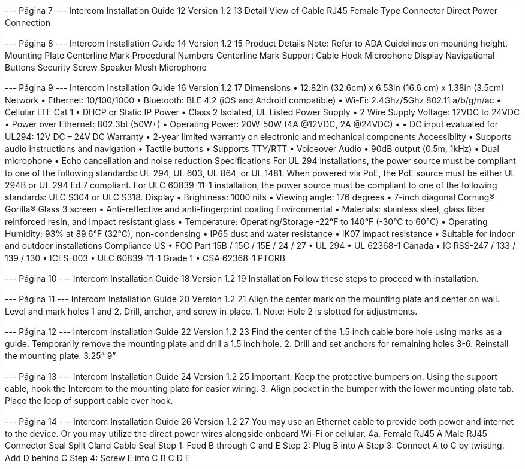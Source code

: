 --- Página 7 ---
Intercom Installation Guide 12 Version 1.2   13  Detail View of Cable  RJ45 Female Type Connector   Direct Power Connection

--- Página 8 ---
Intercom Installation Guide 14 Version 1.2   15 Product Details Note:   Refer to ADA Guidelines on mounting height.  Mounting Plate  Centerline Mark Procedural Numbers Centerline Mark Support Cable Hook  Microphone Display Navigational Buttons Security Screw Speaker Mesh Microphone

--- Página 9 ---
Intercom Installation Guide 16 Version 1.2   17  Dimensions  •   12.82in (32.6cm) x 6.53in (16.6 cm) x 1.38in (3.5cm)  Network  •   Ethernet: 10/100/1000  •   Bluetooth: BLE 4.2 (iOS and Android compatible)  •   Wi-Fi: 2.4Ghz/5Ghz 802.11 a/b/g/n/ac  •   Cellular LTE Cat 1  •   DHCP or Static IP  Power  •   Class 2 Isolated, UL Listed Power Supply  •   2 Wire Supply Voltage: 12VDC to 24VDC  •   Power over Ethernet: 802.3bt (50W+)  •   Operating Power: 20W-50W (4A @12VDC, 2A @24VDC)  •  •   DC input evaluated for UL294: 12V DC – 24V DC  Warranty  •   2-year limited warranty on electronic and mechanical components  Accessiblity  •   Supports audio instructions and navigation  •   Tactile buttons  •   Supports TTY/RTT  •   Voiceover  Audio  •   90dB output (0.5m, 1kHz)  •   Dual microphone  •   Echo cancellation and noise reduction  Specifications  For UL 294 installations, the power source must be compliant to one of the following standards: UL 294, UL 603, UL 864, or UL 1481. When powered via PoE, the PoE source must be either UL 294B or UL 294 Ed.7 compliant. For ULC 60839-11-1 installation, the power source must be compliant to one of the following standards: ULC S304 or ULC S318.  Display  •   Brightness: 1000 nits  •   Viewing angle: 176 degrees  •   7-inch diagonal Corning® Gorilla® Glass 3 screen  •   Anti-reflective and anti-fingerprint coating  Environmental  •   Materials: stainless steel, glass fiber reinforced resin, and impact resistant glass  •   Temperature: Operating/Storage -22°F to 140°F (-30°C to 60°C)  •   Operating Humidity: 93% at 89.6°F (32°C), non-condensing  •   IP65 dust and water resistance  •   IK07 impact resistance  •   Suitable for indoor and outdoor installations  Compliance  US  •   FCC Part 15B / 15C / 15E / 24 / 27  •   UL 294  •   UL 62368-1  Canada  •   IC RSS-247 / 133 / 139 / 130  •   ICES-003  •   ULC 60839-11-1 Grade 1  •   CSA 62368-1  PTCRB

--- Página 10 ---
Intercom Installation Guide 18 Version 1.2   19 Installation  Follow these steps to proceed with installation.

--- Página 11 ---
Intercom Installation Guide 20 Version 1.2   21  Align the center mark on the mounting plate and center on wall. Level and mark holes 1 and 2. Drill, anchor, and screw in place.  1.  Note:   Hole 2 is slotted for adjustments.

--- Página 12 ---
Intercom Installation Guide 22 Version 1.2   23  Find the center of the 1.5 inch cable bore hole using marks as a  guide. Temporarily remove the mounting plate and drill a 1.5 inch hole.  2.  Drill and set anchors for remaining holes 3-6. Reinstall the mounting plate.  3.25” 9”

--- Página 13 ---
Intercom Installation Guide 24 Version 1.2   25 Important:   Keep the protective bumpers on.  Using the support cable, hook the Intercom to the mounting plate  for easier wiring.  3.  Align pocket in the bumper with the lower mounting plate tab.  Place the loop of support cable over hook.

--- Página 14 ---
Intercom Installation Guide 26 Version 1.2   27  You may use an Ethernet cable to provide both power and  internet to the device. Or you may utilize the direct power wires alongside onboard Wi-Fi or cellular.  4a.  Female RJ45  A  Male RJ45   Connector Seal   Split Gland   Cable Seal  Step 1:   Feed B through C and E  Step 2:   Plug B into A  Step 3:   Connect A to C by twisting. Add D behind C  Step 4:   Screw E into C  B   C   D   E
